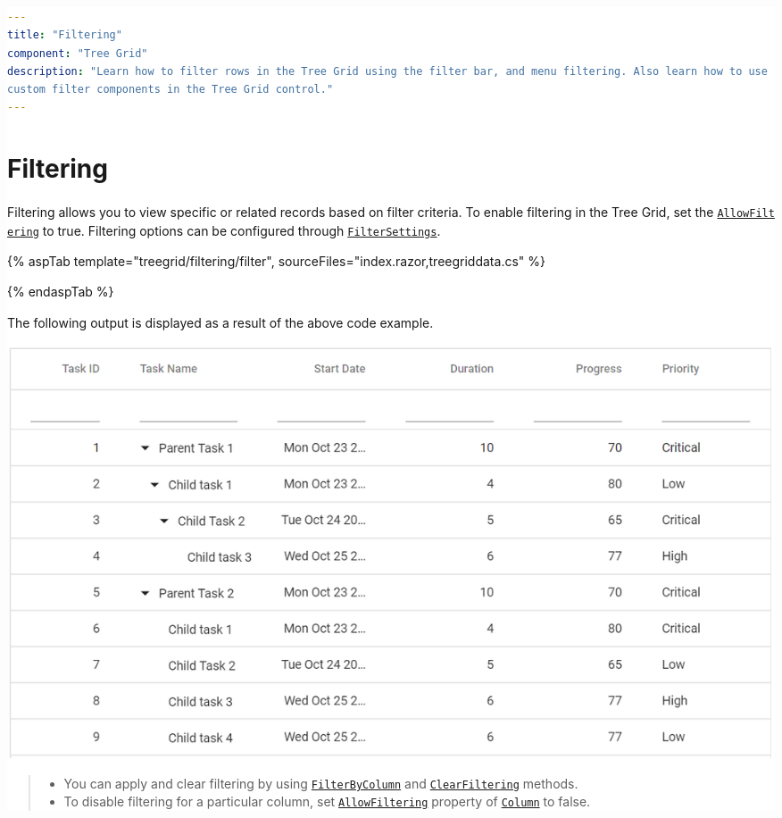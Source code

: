 ```yaml
---
title: "Filtering"
component: "Tree Grid"
description: "Learn how to filter rows in the Tree Grid using the filter bar, and menu filtering. Also learn how to use custom filter components in the Tree Grid control."
---
```


# Filtering

Filtering allows you to view specific or related records based on filter criteria. To enable filtering in the Tree Grid, set the [`AllowFiltering`](https://help.syncfusion.com/cr/blazor/Syncfusion.Blazor~Syncfusion.Blazor.TreeGrid.SfTreeGrid~AllowFiltering.html) to true. Filtering options can be configured through [`FilterSettings`](https://help.syncfusion.com/cr/blazor/Syncfusion.Blazor~Syncfusion.Blazor.TreeGrid.SfTreeGrid~FilterSettings.html).

{% aspTab template="treegrid/filtering/filter", sourceFiles="index.razor,treegriddata.cs" %}

{% endaspTab %}

The following output is displayed as a result of the above code example.

![Filtering](images/filter.png)

> * You can apply and clear filtering by using [`FilterByColumn`](https://help.syncfusion.com/cr/blazor/Syncfusion.Blazor~Syncfusion.Blazor.TreeGrid.SfTreeGrid~FilterByColumn.html) and [`ClearFiltering`](https://help.syncfusion.com/cr/blazor/Syncfusion.Blazor~Syncfusion.Blazor.TreeGrid.SfTreeGrid~ClearFiltering.html) methods.
> * To disable filtering for a particular column, set
[`AllowFiltering`](https://help.syncfusion.com/cr/blazor/Syncfusion.Blazor~Syncfusion.Blazor.TreeGrid.TreeGridColumn~AllowFiltering.html) property of [`Column`](https://help.syncfusion.com/cr/blazor/Syncfusion.Blazor~Syncfusion.Blazor.TreeGrid.TreeGridColumn.html) to false.
